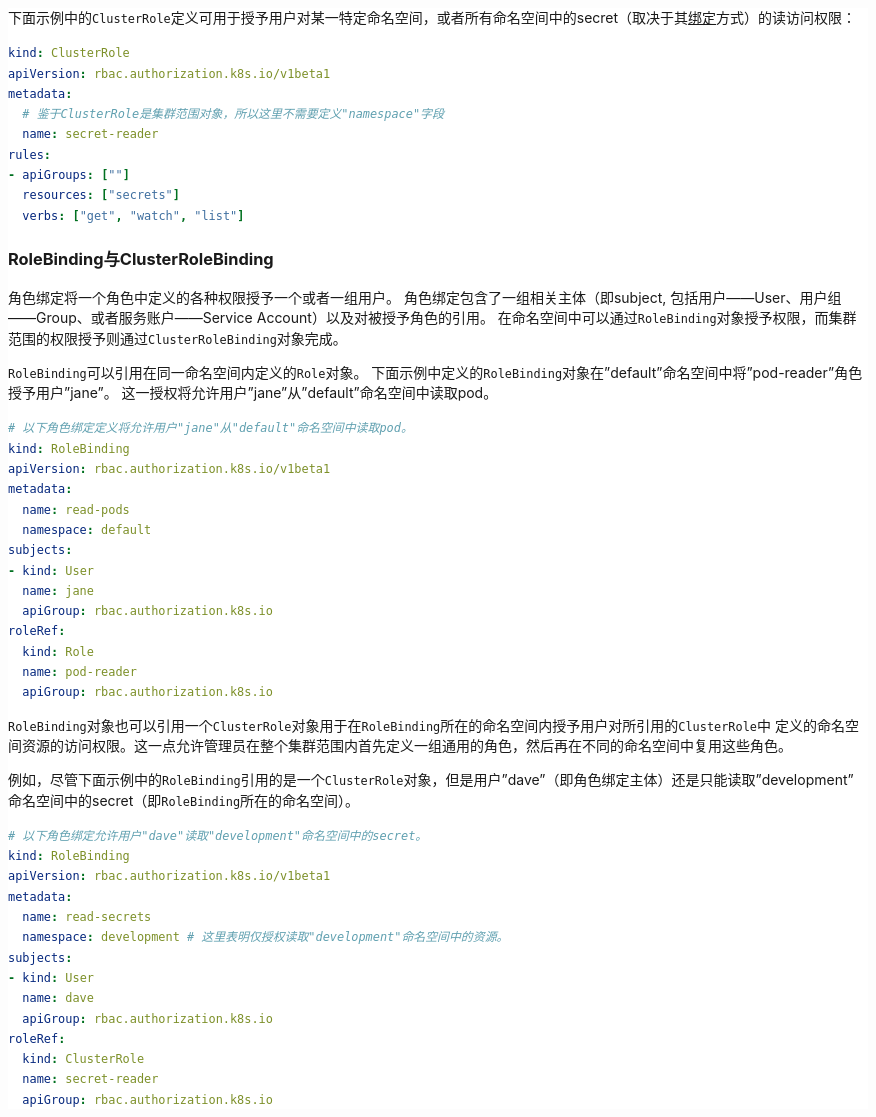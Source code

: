 下面示例中的`ClusterRole`定义可用于授予用户对某一特定命名空间，或者所有命名空间中的secret（取决于其[绑定](https://k8smeetup.github.io/docs/admin/authorization/rbac/#rolebinding-and-clusterrolebinding)方式）的读访问权限：

```Yaml
kind: ClusterRole
apiVersion: rbac.authorization.k8s.io/v1beta1
metadata:
  # 鉴于ClusterRole是集群范围对象，所以这里不需要定义"namespace"字段
  name: secret-reader
rules:
- apiGroups: [""]
  resources: ["secrets"]
  verbs: ["get", "watch", "list"]
```

### RoleBinding与ClusterRoleBinding

角色绑定将一个角色中定义的各种权限授予一个或者一组用户。 角色绑定包含了一组相关主体（即subject, 包括用户——User、用户组——Group、或者服务账户——Service Account）以及对被授予角色的引用。 在命名空间中可以通过`RoleBinding`对象授予权限，而集群范围的权限授予则通过`ClusterRoleBinding`对象完成。

`RoleBinding`可以引用在同一命名空间内定义的`Role`对象。 下面示例中定义的`RoleBinding`对象在”default”命名空间中将”pod-reader”角色授予用户”jane”。 这一授权将允许用户”jane”从”default”命名空间中读取pod。

```Yaml
# 以下角色绑定定义将允许用户"jane"从"default"命名空间中读取pod。
kind: RoleBinding
apiVersion: rbac.authorization.k8s.io/v1beta1
metadata:
  name: read-pods
  namespace: default
subjects:
- kind: User
  name: jane
  apiGroup: rbac.authorization.k8s.io
roleRef:
  kind: Role
  name: pod-reader
  apiGroup: rbac.authorization.k8s.io
```

`RoleBinding`对象也可以引用一个`ClusterRole`对象用于在`RoleBinding`所在的命名空间内授予用户对所引用的`ClusterRole`中 定义的命名空间资源的访问权限。这一点允许管理员在整个集群范围内首先定义一组通用的角色，然后再在不同的命名空间中复用这些角色。

例如，尽管下面示例中的`RoleBinding`引用的是一个`ClusterRole`对象，但是用户”dave”（即角色绑定主体）还是只能读取”development” 命名空间中的secret（即`RoleBinding`所在的命名空间）。

```yaml
# 以下角色绑定允许用户"dave"读取"development"命名空间中的secret。
kind: RoleBinding
apiVersion: rbac.authorization.k8s.io/v1beta1
metadata:
  name: read-secrets
  namespace: development # 这里表明仅授权读取"development"命名空间中的资源。
subjects:
- kind: User
  name: dave
  apiGroup: rbac.authorization.k8s.io
roleRef:
  kind: ClusterRole
  name: secret-reader
  apiGroup: rbac.authorization.k8s.io
```

